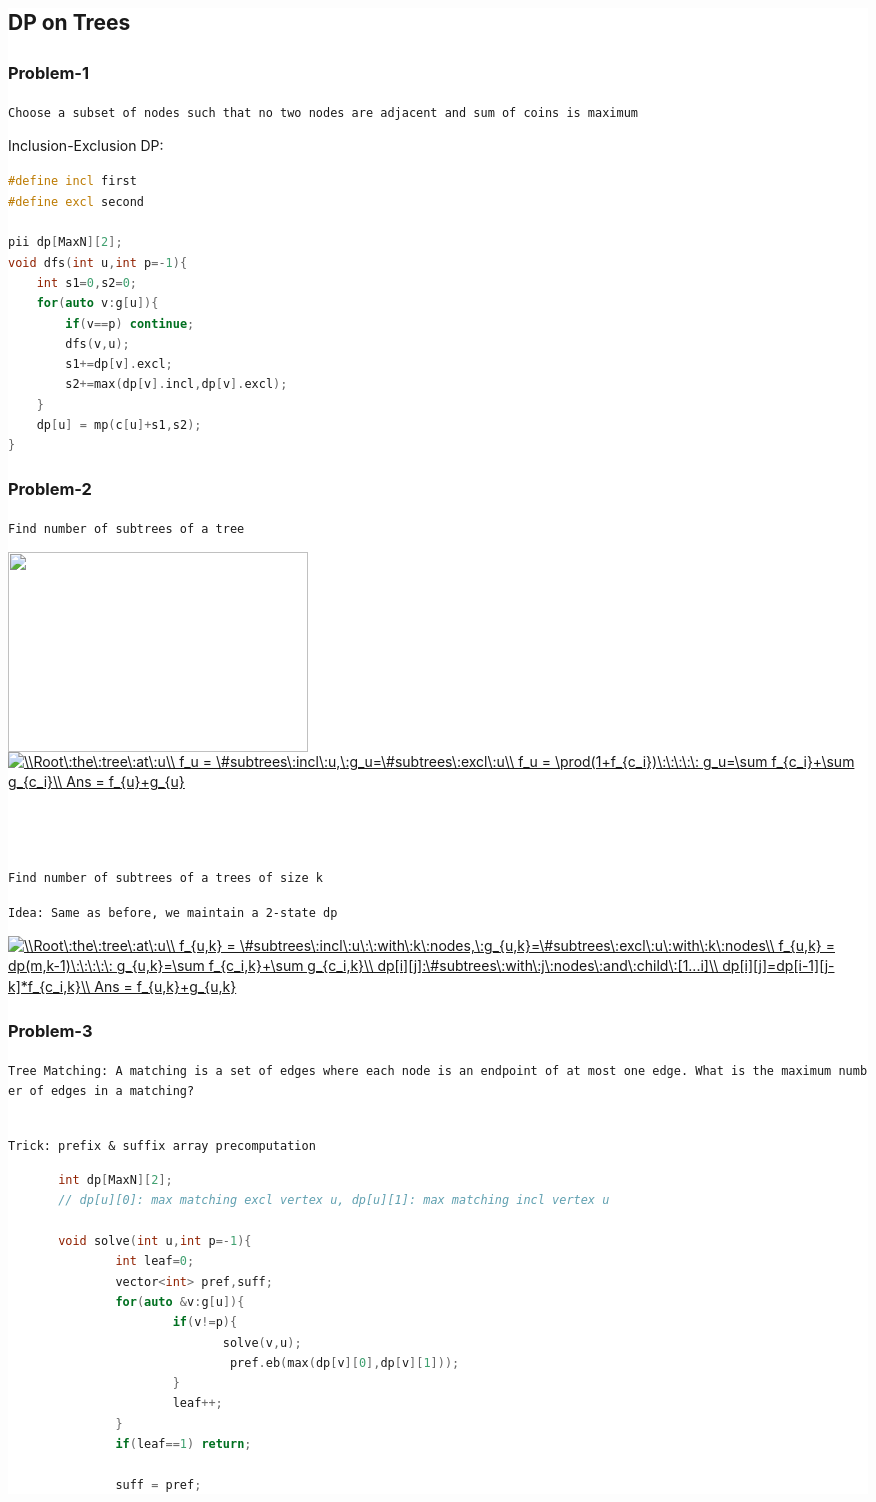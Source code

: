 ## DP on Trees

### Problem-1 

`Choose a subset of nodes such that no two nodes are adjacent and sum of coins is maximum`</br>

Inclusion-Exclusion DP: </br>

```cpp
#define incl first 
#define excl second

pii dp[MaxN][2];
void dfs(int u,int p=-1){
    int s1=0,s2=0;
    for(auto v:g[u]){
        if(v==p) continue;
        dfs(v,u);
        s1+=dp[v].excl;
        s2+=max(dp[v].incl,dp[v].excl);
    }
    dp[u] = mp(c[u]+s1,s2);
}
```


### Problem-2  

`Find number of subtrees of a tree` </br>

<a href="url"><img src="https://user-images.githubusercontent.com/21307343/131239434-0da29956-a16b-4240-9e4b-b4ba99fc9a04.png" align="left" height="200" width="300" ></a>

</br></br>
<a href="https://www.codecogs.com/eqnedit.php?latex=\\Root\:the\:tree\:at\:u\\&space;f_u&space;=&space;\&hash;subtrees\:incl\:u,\:g_u=\&hash;subtrees\:excl\:u\\&space;f_u&space;=&space;\prod(1&plus;f_{c_i})\:\:\:\:\:&space;g_u=\sum&space;f_{c_i}&plus;\sum&space;g_{c_i}\\&space;Ans&space;=&space;f_{u}&plus;g_{u}" target="_blank"><img src="https://latex.codecogs.com/gif.latex?\\Root\:the\:tree\:at\:u\\&space;f_u&space;=&space;\&hash;subtrees\:incl\:u,\:g_u=\&hash;subtrees\:excl\:u\\&space;f_u&space;=&space;\prod(1&plus;f_{c_i})\:\:\:\:\:&space;g_u=\sum&space;f_{c_i}&plus;\sum&space;g_{c_i}\\&space;Ans&space;=&space;f_{u}&plus;g_{u}" title="\\Root\:the\:tree\:at\:u\\ f_u = \#subtrees\:incl\:u,\:g_u=\#subtrees\:excl\:u\\ f_u = \prod(1+f_{c_i})\:\:\:\:\: g_u=\sum f_{c_i}+\sum g_{c_i}\\ Ans = f_{u}+g_{u}" /></a>
</br></br></br></br>


`Find number of subtrees of a trees of size k` </br>

`Idea: Same as before, we maintain a 2-state dp`

<a href="https://www.codecogs.com/eqnedit.php?latex=\\Root\:the\:tree\:at\:u\\&space;f_{u,k}&space;=&space;\&hash;subtrees\:incl\:u\:\:with\:k\:nodes,\:g_{u,k}=\&hash;subtrees\:excl\:u\:with\:k\:nodes\\&space;f_{u,k}&space;=&space;dp(m,k-1)\:\:\:\:\:&space;g_{u,k}=\sum&space;f_{c_i,k}&plus;\sum&space;g_{c_i,k}\\&space;dp[i][j]:\&hash;subtrees\:with\:j\:nodes\:and\:child\:[1...i]\\&space;dp[i][j]=dp[i-1][j-k]*f_{c_i,k}\\&space;Ans&space;=&space;f_{u,k}&plus;g_{u,k}" target="_blank"><img src="https://latex.codecogs.com/gif.latex?\\Root\:the\:tree\:at\:u\\&space;f_{u,k}&space;=&space;\&hash;subtrees\:incl\:u\:\:with\:k\:nodes,\:g_{u,k}=\&hash;subtrees\:excl\:u\:with\:k\:nodes\\&space;f_{u,k}&space;=&space;dp(m,k-1)\:\:\:\:\:&space;g_{u,k}=\sum&space;f_{c_i,k}&plus;\sum&space;g_{c_i,k}\\&space;dp[i][j]:\&hash;subtrees\:with\:j\:nodes\:and\:child\:[1...i]\\&space;dp[i][j]=dp[i-1][j-k]*f_{c_i,k}\\&space;Ans&space;=&space;f_{u,k}&plus;g_{u,k}" title="\\Root\:the\:tree\:at\:u\\ f_{u,k} = \#subtrees\:incl\:u\:\:with\:k\:nodes,\:g_{u,k}=\#subtrees\:excl\:u\:with\:k\:nodes\\ f_{u,k} = dp(m,k-1)\:\:\:\:\: g_{u,k}=\sum f_{c_i,k}+\sum g_{c_i,k}\\ dp[i][j]:\#subtrees\:with\:j\:nodes\:and\:child\:[1...i]\\ dp[i][j]=dp[i-1][j-k]*f_{c_i,k}\\ Ans = f_{u,k}+g_{u,k}" /></a>

### Problem-3
`Tree Matching: A matching is a set of edges where each node is an endpoint of at most one edge. What is the maximum number of edges in a matching?`</br></br>

`Trick: prefix & suffix array precomputation`

```cpp
       int dp[MaxN][2];
       // dp[u][0]: max matching excl vertex u, dp[u][1]: max matching incl vertex u
       
       void solve(int u,int p=-1){
               int leaf=0;
               vector<int> pref,suff;
               for(auto &v:g[u]){
                       if(v!=p){
                              solve(v,u);
                               pref.eb(max(dp[v][0],dp[v][1]));
                       }
                       leaf++;
               }
               if(leaf==1) return;
               
               suff = pref;
```